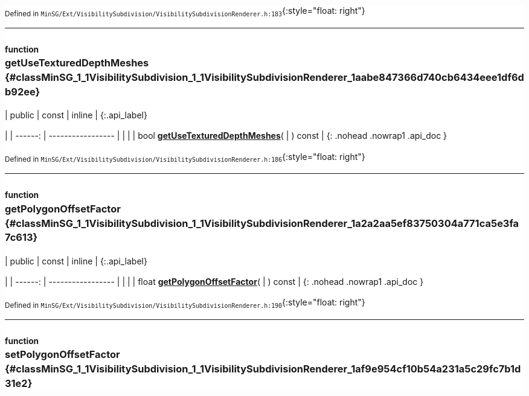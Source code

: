 



<sub>Defined in `MinSG/Ext/VisibilitySubdivision/VisibilitySubdivisionRenderer.h:183`</sub>{:style="float: right"}

-------------------------------------------------------------------

### <small>function</small><br/> getUseTexturedDepthMeshes {#classMinSG_1_1VisibilitySubdivision_1_1VisibilitySubdivisionRenderer_1aabe847366d740cb6434eee1df6db92ee}

| public | const | inline |
{:.api_label}

|
| ------: | ----------------- |
|  |
| bool **[getUseTexturedDepthMeshes](#classMinSG_1_1VisibilitySubdivision_1_1VisibilitySubdivisionRenderer_1aabe847366d740cb6434eee1df6db92ee)**( |  ) const |
{: .nohead .nowrap1 .api_doc }





<sub>Defined in `MinSG/Ext/VisibilitySubdivision/VisibilitySubdivisionRenderer.h:186`</sub>{:style="float: right"}

-------------------------------------------------------------------

### <small>function</small><br/> getPolygonOffsetFactor {#classMinSG_1_1VisibilitySubdivision_1_1VisibilitySubdivisionRenderer_1a2a2aa5ef83750304a771ca5e3fa7c613}

| public | const | inline |
{:.api_label}

|
| ------: | ----------------- |
|  |
| float **[getPolygonOffsetFactor](#classMinSG_1_1VisibilitySubdivision_1_1VisibilitySubdivisionRenderer_1a2a2aa5ef83750304a771ca5e3fa7c613)**( |  ) const |
{: .nohead .nowrap1 .api_doc }





<sub>Defined in `MinSG/Ext/VisibilitySubdivision/VisibilitySubdivisionRenderer.h:190`</sub>{:style="float: right"}

-------------------------------------------------------------------

### <small>function</small><br/> setPolygonOffsetFactor {#classMinSG_1_1VisibilitySubdivision_1_1VisibilitySubdivisionRenderer_1af9e954cf10b54a231a5c29fc7b1d31e2}
